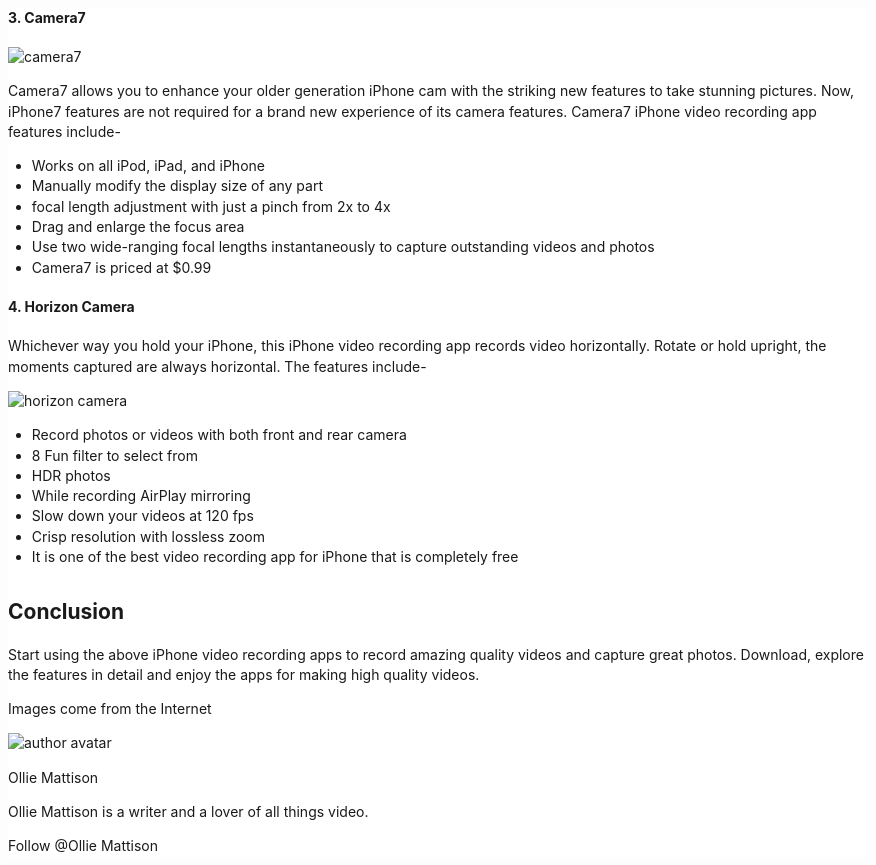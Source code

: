 #### 3. Camera7

![camera7](https://images.wondershare.com/filmora/article-images/camera7.jpg)

Camera7 allows you to enhance your older generation iPhone cam with the striking new features to take stunning pictures. Now, iPhone7 features are not required for a brand new experience of its camera features. Camera7 iPhone video recording app features include-

* Works on all iPod, iPad, and iPhone
* Manually modify the display size of any part
* focal length adjustment with just a pinch from 2x to 4x
* Drag and enlarge the focus area
* Use two wide-ranging focal lengths instantaneously to capture outstanding videos and photos
* Camera7 is priced at $0.99

#### 4. Horizon Camera

Whichever way you hold your iPhone, this iPhone video recording app records video horizontally. Rotate or hold upright, the moments captured are always horizontal. The features include-

![horizon camera](https://images.wondershare.com/filmora/article-images/horizon-camera.png)

* Record photos or videos with both front and rear camera
* 8 Fun filter to select from
* HDR photos
* While recording AirPlay mirroring
* Slow down your videos at 120 fps
* Crisp resolution with lossless zoom
* It is one of the best video recording app for iPhone that is completely free

## Conclusion

Start using the above iPhone video recording apps to record amazing quality videos and capture great photos. Download, explore the features in detail and enjoy the apps for making high quality videos.

Images come from the Internet

![author avatar](https://images.wondershare.com/filmora/article-images/ollie-mattison.jpg)

Ollie Mattison

Ollie Mattison is a writer and a lover of all things video.

Follow @Ollie Mattison


<ins class="adsbygoogle"
     style="display:block"
     data-ad-format="autorelaxed"
     data-ad-client="ca-pub-7571918770474297"
     data-ad-slot="1223367746"></ins>



<ins class="adsbygoogle"
     style="display:block"
     data-ad-client="ca-pub-7571918770474297"
     data-ad-slot="8358498916"
     data-ad-format="auto"
     data-full-width-responsive="true"></ins>
